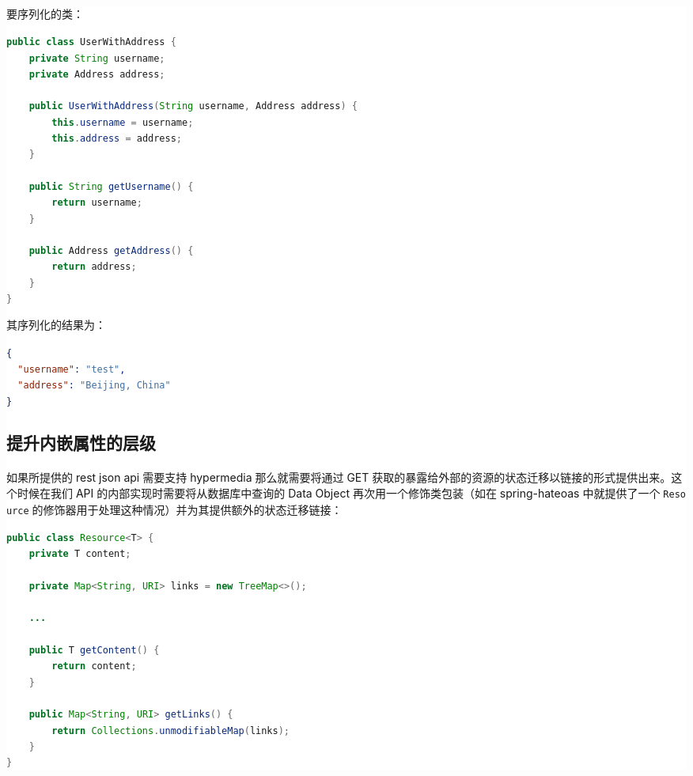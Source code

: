 ```java
```

要序列化的类：

```java
public class UserWithAddress {
    private String username;
    private Address address;

    public UserWithAddress(String username, Address address) {
        this.username = username;
        this.address = address;
    }

    public String getUsername() {
        return username;
    }

    public Address getAddress() {
        return address;
    }
}
```

其序列化的结果为：

```json
{
  "username": "test",
  "address": "Beijing, China"
}
```

## 提升内嵌属性的层级

如果所提供的 rest json api 需要支持 hypermedia 那么就需要将通过 GET 获取的暴露给外部的资源的状态迁移以链接的形式提供出来。这个时候在我们 API 的内部实现时需要将从数据库中查询的 Data Object 再次用一个修饰类包装（如在 spring-hateoas 中就提供了一个 `Resource` 的修饰器用于处理这种情况）并为其提供额外的状态迁移链接：

```java
public class Resource<T> {
    private T content;

    private Map<String, URI> links = new TreeMap<>();

	...

    public T getContent() {
        return content;
    }

    public Map<String, URI> getLinks() {
        return Collections.unmodifiableMap(links);
    }
}
```

